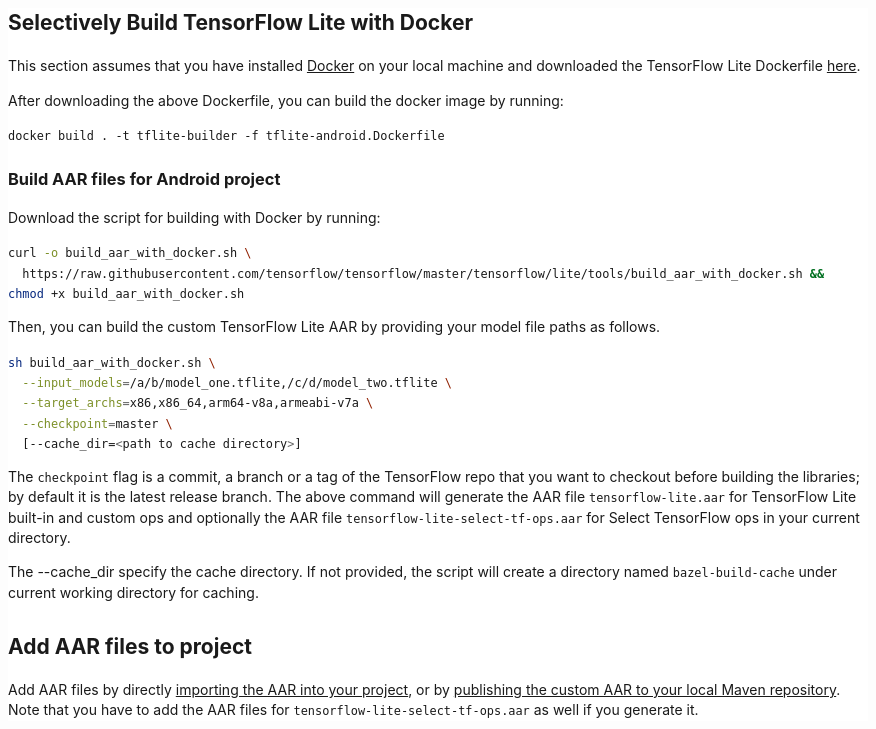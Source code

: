 ## Selectively Build TensorFlow Lite with Docker

This section assumes that you have installed
[Docker](https://docs.docker.com/get-docker/) on your local machine and
downloaded the TensorFlow Lite Dockerfile
[here](https://www.tensorflow.org/lite/guide/build_android#set_up_build_environment_using_docker).

After downloading the above Dockerfile, you can build the docker image by
running:

```shell
docker build . -t tflite-builder -f tflite-android.Dockerfile
```

### Build AAR files for Android project

Download the script for building with Docker by running:

```sh
curl -o build_aar_with_docker.sh \
  https://raw.githubusercontent.com/tensorflow/tensorflow/master/tensorflow/lite/tools/build_aar_with_docker.sh &&
chmod +x build_aar_with_docker.sh
```

Then, you can build the custom TensorFlow Lite AAR by providing your model file
paths as follows.

```sh
sh build_aar_with_docker.sh \
  --input_models=/a/b/model_one.tflite,/c/d/model_two.tflite \
  --target_archs=x86,x86_64,arm64-v8a,armeabi-v7a \
  --checkpoint=master \
  [--cache_dir=<path to cache directory>]
```

The `checkpoint` flag is a commit, a branch or a tag of the TensorFlow repo that
you want to checkout before building the libraries; by default it is the latest
release branch. The above command will generate the AAR file
`tensorflow-lite.aar` for TensorFlow Lite built-in and custom ops and optionally
the AAR file `tensorflow-lite-select-tf-ops.aar` for Select TensorFlow ops in
your current directory.

The --cache_dir specify the cache directory. If not provided, the script will
create a directory named `bazel-build-cache` under current working directory for
caching.

## Add AAR files to project

Add AAR files by directly
[importing the AAR into your project](https://www.tensorflow.org/lite/guide/build_android#add_aar_directly_to_project),
or by
[publishing the custom AAR to your local Maven repository](https://www.tensorflow.org/lite/guide/build_android#install_aar_to_local_maven_repository).
Note that you have to add the AAR files for `tensorflow-lite-select-tf-ops.aar`
as well if you generate it.
